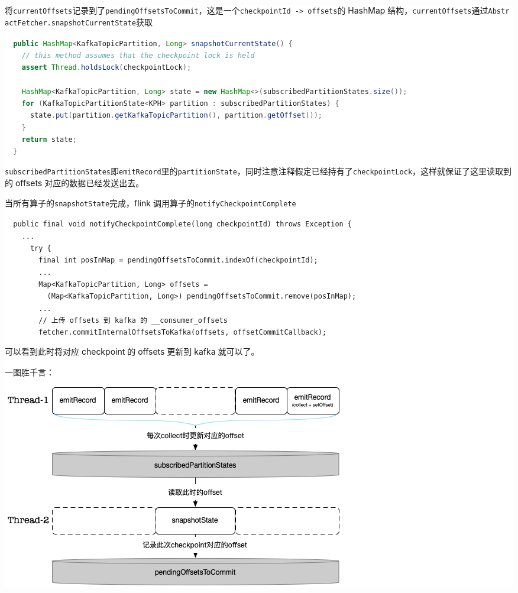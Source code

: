 将`currentOffsets`记录到了`pendingOffsetsToCommit`，这是一个`checkpointId -> offsets`的 HashMap 结构，`currentOffsets`通过`AbstractFetcher.snapshotCurrentState`获取

```java
  public HashMap<KafkaTopicPartition, Long> snapshotCurrentState() {
    // this method assumes that the checkpoint lock is held
    assert Thread.holdsLock(checkpointLock);

    HashMap<KafkaTopicPartition, Long> state = new HashMap<>(subscribedPartitionStates.size());
    for (KafkaTopicPartitionState<KPH> partition : subscribedPartitionStates) {
      state.put(partition.getKafkaTopicPartition(), partition.getOffset());
    }
    return state;
  }
```

`subscribedPartitionStates`即`emitRecord`里的`partitionState`，同时注意注释假定已经持有了`checkpointLock`，这样就保证了这里读取到的 offsets 对应的数据已经发送出去。

当所有算子的`snapshotState`完成，flink 调用算子的`notifyCheckpointComplete`

```
  public final void notifyCheckpointComplete(long checkpointId) throws Exception {
    ...
      try {
        final int posInMap = pendingOffsetsToCommit.indexOf(checkpointId);
        ...
        Map<KafkaTopicPartition, Long> offsets =
          (Map<KafkaTopicPartition, Long>) pendingOffsetsToCommit.remove(posInMap);
        ...
        // 上传 offsets 到 kafka 的 __consumer_offsets
        fetcher.commitInternalOffsetsToKafka(offsets, offsetCommitCallback);
```

可以看到此时将对应 checkpoint 的 offsets 更新到 kafka 就可以了。

一图胜千言：

![kafka-subscribedPartitionStates](/assets/images/flink-source-code/kafka-subscribedPartitionStates.png)

